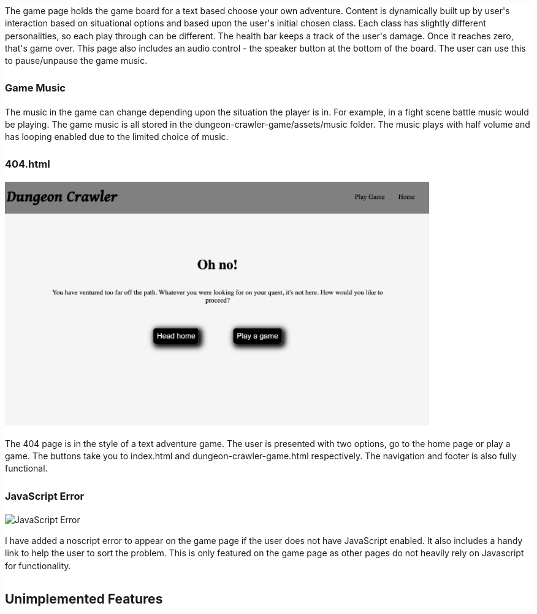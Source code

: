 The game page holds the game board for a text based choose your own adventure. Content is dynamically built up by user's interaction based on situational options and based upon the user's initial chosen class. Each class has slightly different personalities, so each play through can be different. The health bar keeps a track of the user's damage. Once it reaches zero, that's game over. This page also includes an audio control - the speaker button at the bottom of the board. The user can use this to pause/unpause the game music. 

### Game Music

The music in the game can change depending upon the situation the player is in. For example, in a fight scene battle music would be playing. The game music is all stored in the dungeon-crawler-game/assets/music folder. The music plays with half volume and has looping enabled due to the limited choice of music.

### 404.html

![404 Page](./assets/images/README-images/fnf.png)

The 404 page is in the style of a text adventure game. The user is presented with two options, go to the home page or play a game. The buttons take you to index.html and dungeon-crawler-game.html respectively. The navigation and footer is also fully functional. 

### JavaScript Error

![JavaScript Error](./assets/images/README-images/)

I have added a noscript error to appear on the game page if the user does not have JavaScript enabled. It also includes a handy link to help the user to sort the problem. This is only featured on the game page as other pages do not heavily rely on Javascript for functionality.

## Unimplemented Features
